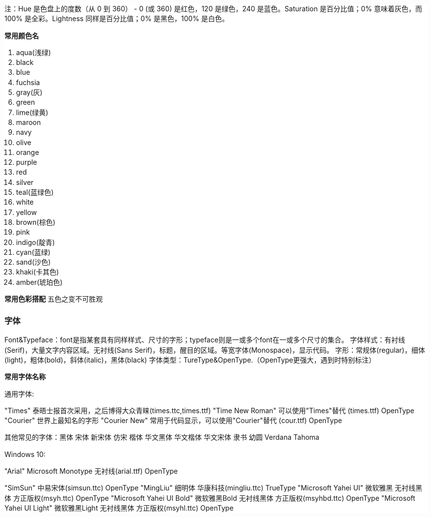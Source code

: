 注：Hue 是色盘上的度数（从 0 到 360） - 0 (或 360) 是红色，120 是绿色，240 是蓝色。Saturation 是百分比值；0% 意味着灰色，而 100% 是全彩。Lightness 同样是百分比值；0% 是黑色，100% 是白色。

**常用颜色名**

1. aqua(浅绿)
2. black
3. blue
4. fuchsia
5. gray(灰)
6. green
7. lime(绿黄)
8. maroon
9. navy
10. olive
11. orange
12. purple
13. red
14. silver
15. teal(蓝绿色)
16. white
17. yellow
18. brown(棕色)
19. pink
20. indigo(靛青)
21. cyan(蓝绿)
22. sand(沙色)
23. khaki(卡其色)
24. amber(琥珀色)

**常用色彩搭配**
五色之变不可胜观

### 字体

Font&Typeface：font是指某套具有同样样式、尺寸的字形；typeface则是一或多个font在一或多个尺寸的集合。
字体样式：有衬线(Serif)，大量文字内容区域。无衬线(Sans Serif)，标题，醒目的区域。等宽字体(Monospace)，显示代码。
字形：常规体(regular)，细体(light)，粗体(bold)，斜体(italic)，黑体(black)
字体类型：TureType&OpenType.（OpenType更强大，遇到时特别标注）

**常用字体名称**

通用字体:

"Times" 泰晤士报首次采用，之后博得大众青睐(times.ttc,times.ttf)
"Time New Roman" 可以使用"Times"替代 (times.ttf) OpenType
"Courier"  世界上最知名的字形
"Courier New"  常用于代码显示，可以使用"Courier"替代 (cour.ttf) OpenType

其他常见的字体：黑体 宋体 新宋体 仿宋 楷体 华文黑体 华文楷体 华文宋体 隶书 幼圆 Verdana Tahoma

Windows 10:

"Arial"  Microsoft Monotype 无衬线(arial.ttf) OpenType

"SimSun"  中易宋体(simsun.ttc) OpenType
"MingLiu"  细明体 华康科技(mingliu.ttc) TrueType
"Microsoft Yahei UI"  微软雅黑 无衬线黑体 方正版权(msyh.ttc) OpenType
"Microsoft Yahei UI Bold"  微软雅黑Bold 无衬线黑体 方正版权(msyhbd.ttc) OpenType
"Microsoft Yahei UI Light"  微软雅黑Light 无衬线黑体 方正版权(msyhl.ttc) OpenType
